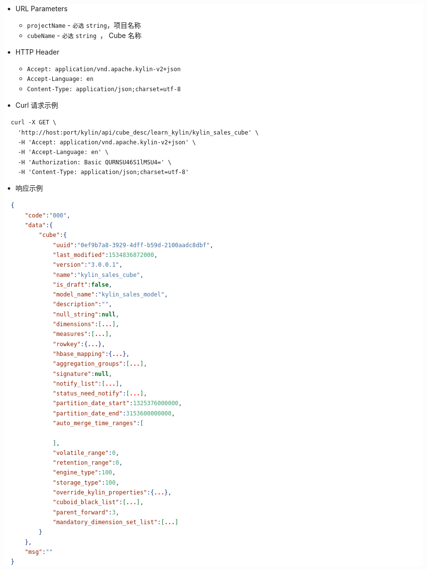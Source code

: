 - URL Parameters
  - `projectName` - `必选` `string`，项目名称
  - `cubeName` - `必选` `string `， Cube 名称

- HTTP Header
  - `Accept: application/vnd.apache.kylin-v2+json`
  - `Accept-Language: en`
  - `Content-Type: application/json;charset=utf-8`

- Curl 请求示例

```shell
  curl -X GET \
    'http://host:port/kylin/api/cube_desc/learn_kylin/kylin_sales_cube' \
    -H 'Accept: application/vnd.apache.kylin-v2+json' \
    -H 'Accept-Language: en' \
    -H 'Authorization: Basic QURNSU46S1lMSU4=' \
    -H 'Content-Type: application/json;charset=utf-8'
```

- 响应示例

```JSON
  {
      "code":"000",
      "data":{
          "cube":{
              "uuid":"0ef9b7a8-3929-4dff-b59d-2100aadc8dbf",
              "last_modified":1534836872000,
              "version":"3.0.0.1",
              "name":"kylin_sales_cube",
              "is_draft":false,
              "model_name":"kylin_sales_model",
              "description":"",
              "null_string":null,
              "dimensions":[...],
              "measures":[...],
              "rowkey":{...},
              "hbase_mapping":{...},
              "aggregation_groups":[...],
              "signature":null,
              "notify_list":[...],
              "status_need_notify":[...],
              "partition_date_start":1325376000000,
              "partition_date_end":3153600000000,
              "auto_merge_time_ranges":[
  
              ],
              "volatile_range":0,
              "retention_range":0,
              "engine_type":100,
              "storage_type":100,
              "override_kylin_properties":{...},
              "cuboid_black_list":[...],
              "parent_forward":3,
              "mandatory_dimension_set_list":[...]
          }
      },
      "msg":""
  }
```
